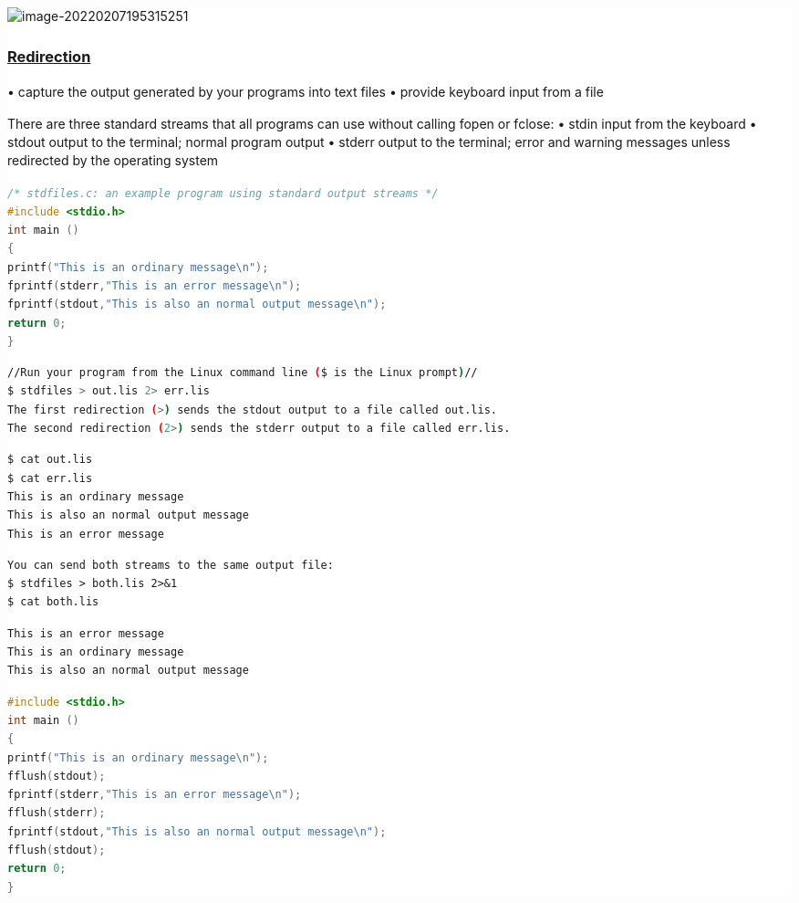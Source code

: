 ![image-20220207195315251](/home/jojo/Documents/UNI/term2/images/image-20220207195315251.png)

### <u>Redirection</u> 

• capture the output generated by your programs into text files
• provide keyboard input from a file

There are three standard streams that all programs can use without calling
fopen or fclose:
• stdin input from the keyboard
• stdout output to the terminal; normal program output
• stderr output to the terminal; error and warning messages
unless redirected by the operating system

~~~c
/* stdfiles.c: an example program using standard output streams */
#include <stdio.h>
int main ()
{
printf("This is an ordinary message\n");
fprintf(stderr,"This is an error message\n");
fprintf(stdout,"This is also an normal output message\n");
return 0;
}
~~~

~~~bash
//Run your program from the Linux command line ($ is the Linux prompt)//
$ stdfiles > out.lis 2> err.lis
The first redirection (>) sends the stdout output to a file called out.lis.
The second redirection (2>) sends the stderr output to a file called err.lis.
~~~

~~~
$ cat out.lis
$ cat err.lis
This is an ordinary message
This is also an normal output message
This is an error message
~~~

~~~
You can send both streams to the same output file:
$ stdfiles > both.lis 2>&1
$ cat both.lis
~~~

~~~
This is an error message
This is an ordinary message
This is also an normal output message
~~~

~~~c
#include <stdio.h>
int main ()
{
printf("This is an ordinary message\n");
fflush(stdout);
fprintf(stderr,"This is an error message\n");
fflush(stderr);
fprintf(stdout,"This is also an normal output message\n");
fflush(stdout);
return 0;
}
~~~
